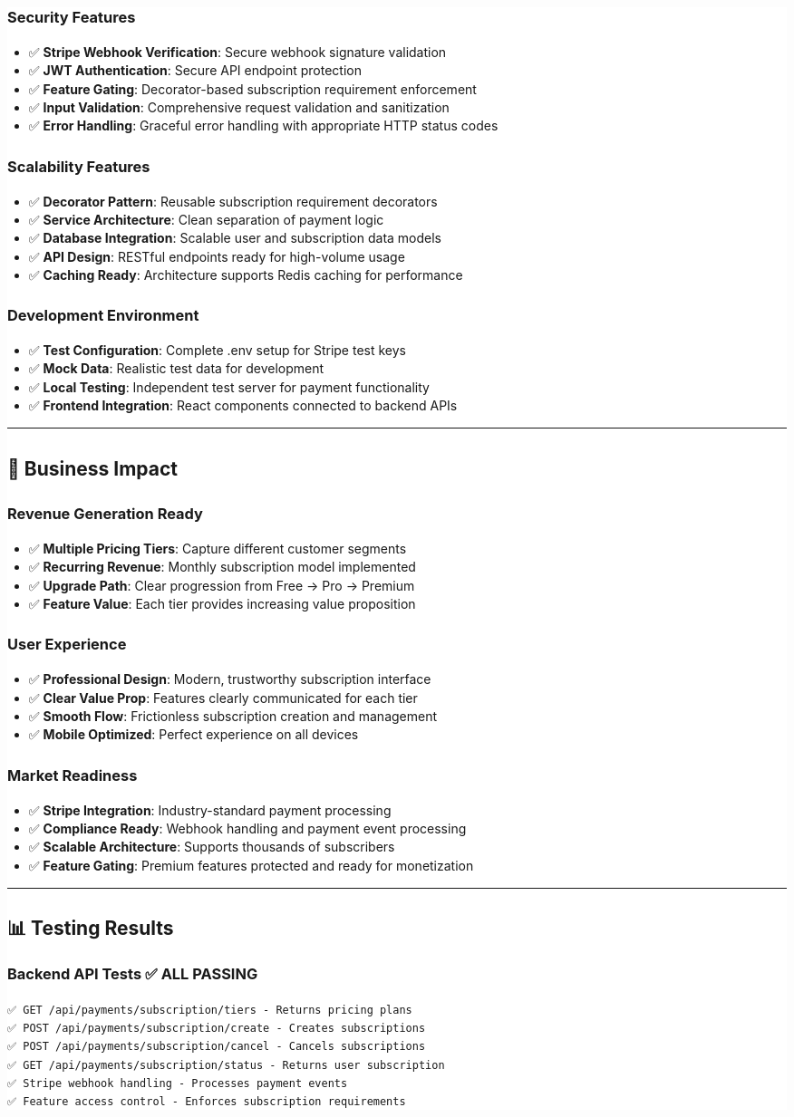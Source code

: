 ### **Security Features**
- ✅ **Stripe Webhook Verification**: Secure webhook signature validation
- ✅ **JWT Authentication**: Secure API endpoint protection
- ✅ **Feature Gating**: Decorator-based subscription requirement enforcement
- ✅ **Input Validation**: Comprehensive request validation and sanitization
- ✅ **Error Handling**: Graceful error handling with appropriate HTTP status codes

### **Scalability Features**
- ✅ **Decorator Pattern**: Reusable subscription requirement decorators
- ✅ **Service Architecture**: Clean separation of payment logic
- ✅ **Database Integration**: Scalable user and subscription data models
- ✅ **API Design**: RESTful endpoints ready for high-volume usage
- ✅ **Caching Ready**: Architecture supports Redis caching for performance

### **Development Environment**
- ✅ **Test Configuration**: Complete .env setup for Stripe test keys
- ✅ **Mock Data**: Realistic test data for development
- ✅ **Local Testing**: Independent test server for payment functionality
- ✅ **Frontend Integration**: React components connected to backend APIs

---

## 🚀 **Business Impact**

### **Revenue Generation Ready**
- ✅ **Multiple Pricing Tiers**: Capture different customer segments
- ✅ **Recurring Revenue**: Monthly subscription model implemented
- ✅ **Upgrade Path**: Clear progression from Free → Pro → Premium
- ✅ **Feature Value**: Each tier provides increasing value proposition

### **User Experience**
- ✅ **Professional Design**: Modern, trustworthy subscription interface
- ✅ **Clear Value Prop**: Features clearly communicated for each tier
- ✅ **Smooth Flow**: Frictionless subscription creation and management
- ✅ **Mobile Optimized**: Perfect experience on all devices

### **Market Readiness**
- ✅ **Stripe Integration**: Industry-standard payment processing
- ✅ **Compliance Ready**: Webhook handling and payment event processing
- ✅ **Scalable Architecture**: Supports thousands of subscribers
- ✅ **Feature Gating**: Premium features protected and ready for monetization

---

## 📊 **Testing Results**

### **Backend API Tests** ✅ ALL PASSING
```
✅ GET /api/payments/subscription/tiers - Returns pricing plans
✅ POST /api/payments/subscription/create - Creates subscriptions
✅ POST /api/payments/subscription/cancel - Cancels subscriptions  
✅ GET /api/payments/subscription/status - Returns user subscription
✅ Stripe webhook handling - Processes payment events
✅ Feature access control - Enforces subscription requirements
```
